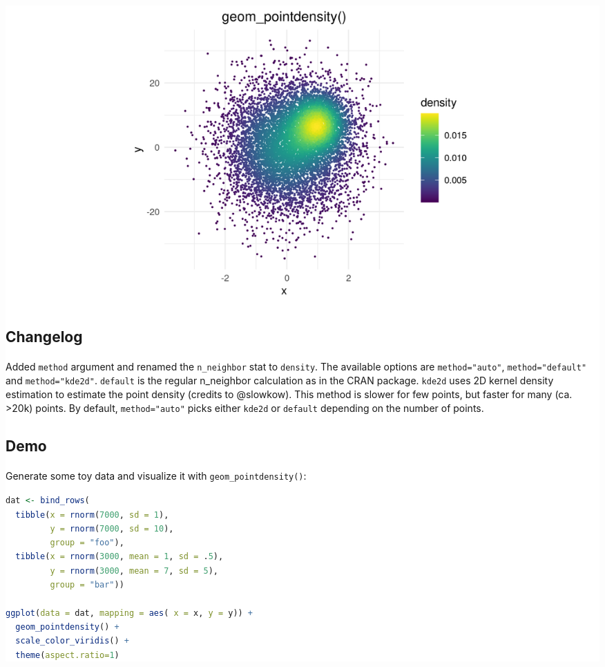 <img src="README_files/figure-gfm/unnamed-chunk-5-1.png" width="100%" />

## Changelog

Added `method` argument and renamed the `n_neighbor` stat to `density`.
The available options are `method="auto"`, `method="default"` and
`method="kde2d"`. `default` is the regular n_neighbor calculation as in
the CRAN package. `kde2d` uses 2D kernel density estimation to estimate
the point density (credits to @slowkow). This method is slower for few
points, but faster for many (ca. \>20k) points. By default,
`method="auto"` picks either `kde2d` or `default` depending on the
number of points.

## Demo

Generate some toy data and visualize it with `geom_pointdensity()`:

``` r
dat <- bind_rows(
  tibble(x = rnorm(7000, sd = 1),
         y = rnorm(7000, sd = 10),
         group = "foo"),
  tibble(x = rnorm(3000, mean = 1, sd = .5),
         y = rnorm(3000, mean = 7, sd = 5),
         group = "bar"))

ggplot(data = dat, mapping = aes( x = x, y = y)) +
  geom_pointdensity() +
  scale_color_viridis() +
  theme(aspect.ratio=1)
```
